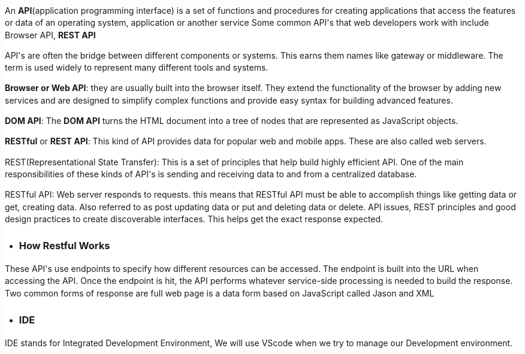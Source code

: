 An **API**(application programming interface) is a set of functions and procedures for creating applications that access the features or data of an operating system, application or another service Some common API's that web developers work with include Browser API, **REST API**

API's are often the bridge between different components or systems. This earns them names like gateway or middleware. The term is used widely to represent many different tools and systems.

**Browser or Web API**: they are usually built into the browser itself. They extend the functionality of the browser by adding new services and are designed to simplify complex functions and provide easy syntax for building advanced features.

**DOM API**: The **DOM API** turns the HTML document into a tree of nodes that are represented as JavaScript objects.

**RESTful** or **REST API**: This kind of API provides data for popular web and mobile apps. These are also called web servers.

REST(Representational State Transfer): This is a set of principles that help build highly efficient API. One of the main responsibilities of these kinds of API's is sending and receiving data to and from a centralized database.

RESTful API: Web server responds to requests. this means that RESTful API must be able to accomplish things like getting data or get, creating data. Also referred to as post updating data or put and deleting data or delete. API issues, REST principles and good design practices to create discoverable interfaces. This helps get the exact response expected.

* ### **How Restful Works**
    

These API's use endpoints to specify how different resources can be accessed. The endpoint is built into the URL when accessing the API. Once the endpoint is hit, the API performs whatever service-side processing is needed to build the response. Two common forms of response are full web page is a data form based on JavaScript called Jason and XML

* ### **IDE**
    

IDE stands for Integrated Development Environment, We will use VScode when we try to manage our Development environment.
